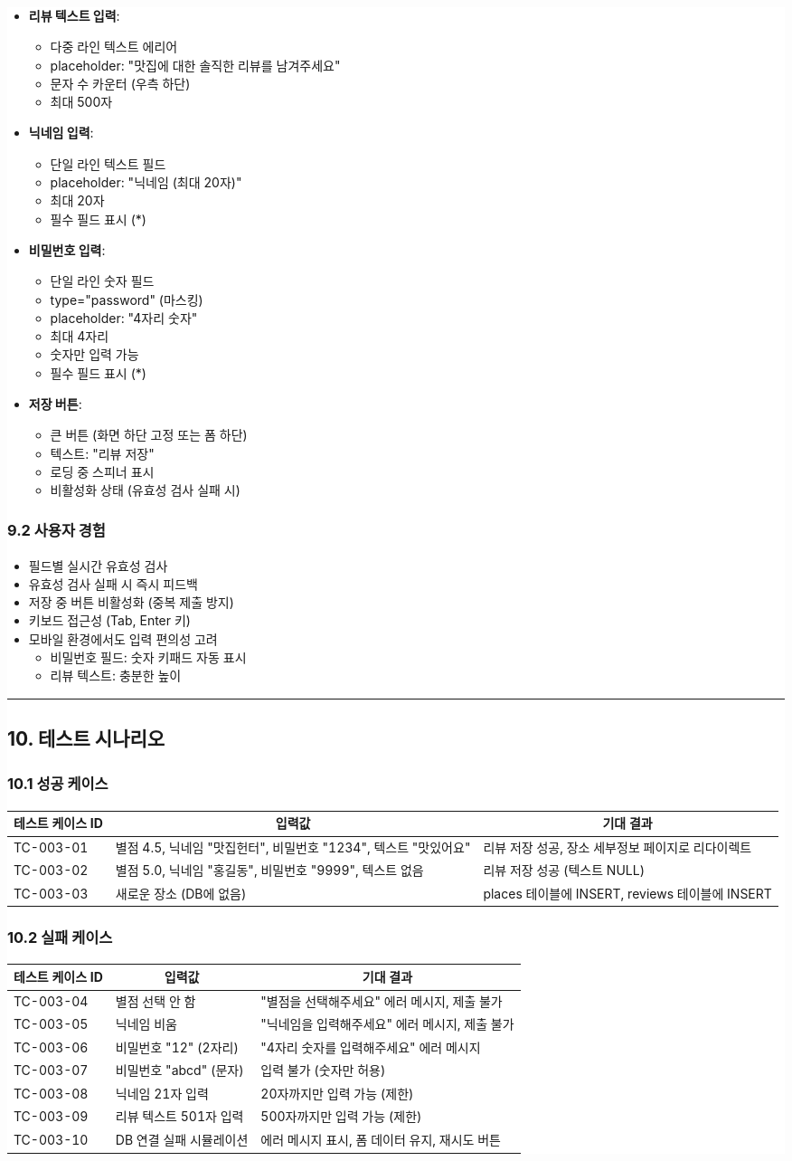 - **리뷰 텍스트 입력**:
  - 다중 라인 텍스트 에리어
  - placeholder: "맛집에 대한 솔직한 리뷰를 남겨주세요"
  - 문자 수 카운터 (우측 하단)
  - 최대 500자

- **닉네임 입력**:
  - 단일 라인 텍스트 필드
  - placeholder: "닉네임 (최대 20자)"
  - 최대 20자
  - 필수 필드 표시 (*)

- **비밀번호 입력**:
  - 단일 라인 숫자 필드
  - type="password" (마스킹)
  - placeholder: "4자리 숫자"
  - 최대 4자리
  - 숫자만 입력 가능
  - 필수 필드 표시 (*)

- **저장 버튼**:
  - 큰 버튼 (화면 하단 고정 또는 폼 하단)
  - 텍스트: "리뷰 저장"
  - 로딩 중 스피너 표시
  - 비활성화 상태 (유효성 검사 실패 시)

### 9.2 사용자 경험
- 필드별 실시간 유효성 검사
- 유효성 검사 실패 시 즉시 피드백
- 저장 중 버튼 비활성화 (중복 제출 방지)
- 키보드 접근성 (Tab, Enter 키)
- 모바일 환경에서도 입력 편의성 고려
  - 비밀번호 필드: 숫자 키패드 자동 표시
  - 리뷰 텍스트: 충분한 높이

---

## 10. 테스트 시나리오

### 10.1 성공 케이스

| 테스트 케이스 ID | 입력값 | 기대 결과 |
|----------------|--------|----------|
| TC-003-01 | 별점 4.5, 닉네임 "맛집헌터", 비밀번호 "1234", 텍스트 "맛있어요" | 리뷰 저장 성공, 장소 세부정보 페이지로 리다이렉트 |
| TC-003-02 | 별점 5.0, 닉네임 "홍길동", 비밀번호 "9999", 텍스트 없음 | 리뷰 저장 성공 (텍스트 NULL) |
| TC-003-03 | 새로운 장소 (DB에 없음) | places 테이블에 INSERT, reviews 테이블에 INSERT |

### 10.2 실패 케이스

| 테스트 케이스 ID | 입력값 | 기대 결과 |
|----------------|--------|----------|
| TC-003-04 | 별점 선택 안 함 | "별점을 선택해주세요" 에러 메시지, 제출 불가 |
| TC-003-05 | 닉네임 비움 | "닉네임을 입력해주세요" 에러 메시지, 제출 불가 |
| TC-003-06 | 비밀번호 "12" (2자리) | "4자리 숫자를 입력해주세요" 에러 메시지 |
| TC-003-07 | 비밀번호 "abcd" (문자) | 입력 불가 (숫자만 허용) |
| TC-003-08 | 닉네임 21자 입력 | 20자까지만 입력 가능 (제한) |
| TC-003-09 | 리뷰 텍스트 501자 입력 | 500자까지만 입력 가능 (제한) |
| TC-003-10 | DB 연결 실패 시뮬레이션 | 에러 메시지 표시, 폼 데이터 유지, 재시도 버튼 |